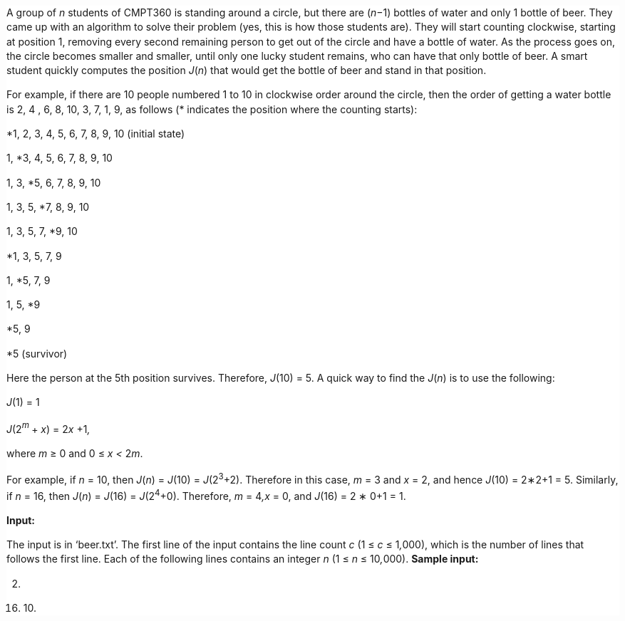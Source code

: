 A group of <em>n </em>students of CMPT360 is standing around a circle, but there are (<em>n</em>−1) bottles of water and only 1 bottle of beer. They came up with an algorithm to solve their problem (yes, this is how those students are). They will start counting clockwise, starting at position 1, removing every second remaining person to get out of the circle and have a bottle of water. As the process goes on, the circle becomes smaller and smaller, until only one lucky student remains, who can have that only bottle of beer. A smart student quickly computes the position <em>J</em>(<em>n</em>) that would get the bottle of beer and stand in that position.

For example, if there are 10 people numbered 1 to 10 in clockwise order around the circle, then the order of getting a water bottle is 2, 4 , 6, 8, 10, 3, 7, 1, 9, as follows (* indicates the position where the counting starts):

*1, 2, 3, 4, 5, 6, 7, 8, 9, 10 (initial state)

1, *3, 4, 5, 6, 7, 8, 9, 10

1, 3, *5, 6, 7, 8, 9, 10

1, 3, 5, *7, 8, 9, 10

1, 3, 5, 7, *9, 10

*1, 3, 5, 7, 9

1, *5, 7, 9

1, 5, *9

*5, 9

*5 (survivor)

Here the person at the 5th position survives. Therefore, <em>J</em>(10) = 5. A quick way to find the <em>J</em>(<em>n</em>) is to use the following:

<em>J</em>(1) = 1

<em>J</em>(2<em><sup>m </sup></em>+ <em>x</em>) = 2<em>x </em>+1<em>,</em>

where <em>m </em>≥ 0 and 0 ≤ <em>x &lt; </em>2<em>m</em>.

For example, if <em>n </em>= 10, then <em>J</em>(<em>n</em>) = <em>J</em>(10) = <em>J</em>(2<sup>3</sup>+2). Therefore in this case, <em>m </em>= 3 and <em>x </em>= 2, and hence <em>J</em>(10) = 2∗2+1 = 5. Similarly, if <em>n </em>= 16, then <em>J</em>(<em>n</em>) = <em>J</em>(16) = <em>J</em>(2<sup>4</sup>+0). Therefore, <em>m </em>= 4<em>,x </em>= 0, and <em>J</em>(16) = 2 ∗ 0+1 = 1.

<strong>Input:</strong>

The input is in ‘beer.txt’. The first line of the input contains the line count <em>c </em>(1 ≤ <em>c </em>≤ 1<em>,</em>000), which is the number of lines that follows the first line. Each of the following lines contains an integer <em>n </em>(1 ≤ <em>n </em>≤ 10<em>,</em>000). <strong>Sample input:</strong>

2.

<ol start="16">

 <li>10.</li>

</ol>

